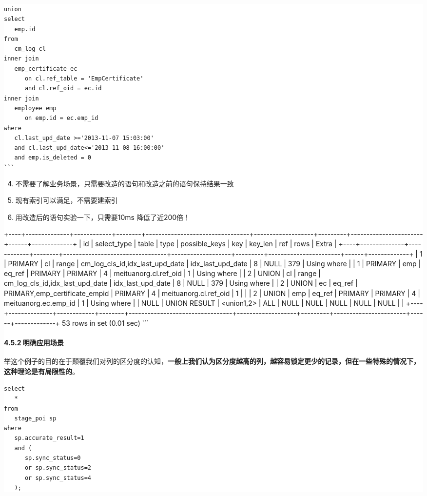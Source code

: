     union
    select
       emp.id 
    from
       cm_log cl 
    inner join
       emp_certificate ec 
          on cl.ref_table = 'EmpCertificate' 
          and cl.ref_oid = ec.id  
    inner join
       employee emp 
          on emp.id = ec.emp_id  
    where
       cl.last_upd_date >='2013-11-07 15:03:00' 
       and cl.last_upd_date<='2013-11-08 16:00:00' 
       and emp.is_deleted = 0
    ```
    
4. 不需要了解业务场景，只需要改造的语句和改造之前的语句保持结果一致

5. 现有索引可以满足，不需要建索引

4. 用改造后的语句实验一下，只需要10ms 降低了近200倍！

    ```mysql
+----+--------------+------------+--------+---------------------------------+-------------------+---------+-----------------------+------+-------------+
    | id | select_type  | table      | type   | possible_keys                   | key               | key_len | ref                   | rows | Extra       |
    +----+--------------+------------+--------+---------------------------------+-------------------+---------+-----------------------+------+-------------+
    |  1 | PRIMARY      | cl         | range  | cm_log_cls_id,idx_last_upd_date | idx_last_upd_date | 8       | NULL                  |  379 | Using where |
    |  1 | PRIMARY      | emp        | eq_ref | PRIMARY                         | PRIMARY           | 4       | meituanorg.cl.ref_oid |    1 | Using where |
    |  2 | UNION        | cl         | range  | cm_log_cls_id,idx_last_upd_date | idx_last_upd_date | 8       | NULL                  |  379 | Using where |
    |  2 | UNION        | ec         | eq_ref | PRIMARY,emp_certificate_empid   | PRIMARY           | 4       | meituanorg.cl.ref_oid |    1 |             |
    |  2 | UNION        | emp        | eq_ref | PRIMARY                         | PRIMARY           | 4       | meituanorg.ec.emp_id  |    1 | Using where |
    | NULL | UNION RESULT | <union1,2> | ALL    | NULL                            | NULL              | NULL    | NULL                  | NULL |             |
    +----+--------------+------------+--------+---------------------------------+-------------------+---------+-----------------------+------+-------------+
    53 rows in set (0.01 sec)
    ```

#### 4.5.2 明确应用场景

举这个例子的目的在于颠覆我们对列的区分度的认知，**一般上我们认为区分度越高的列，越容易锁定更少的记录，但在一些特殊的情况下，这种理论是有局限性的**。

```mysql
select
   * 
from
   stage_poi sp 
where
   sp.accurate_result=1 
   and (
      sp.sync_status=0 
      or sp.sync_status=2 
      or sp.sync_status=4
   );
```
